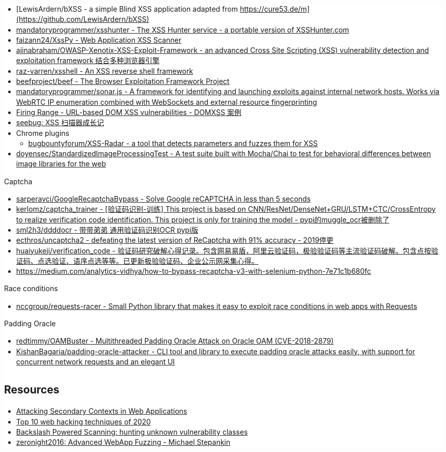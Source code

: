 * [LewisArdern/bXSS - a simple Blind XSS application adapted from https://cure53.de/m](https://github.com/LewisArdern/bXSS)
* [mandatoryprogrammer/xsshunter - The XSS Hunter service - a portable version of XSSHunter.com](https://github.com/mandatoryprogrammer/xsshunter)
* [faizann24/XssPy - Web Application XSS Scanner](https://github.com/faizann24/XssPy)
* [ajinabraham/OWASP-Xenotix-XSS-Exploit-Framework - an advanced Cross Site Scripting (XSS) vulnerability detection and exploitation framework 结合多种浏览器引擎](https://github.com/ajinabraham/OWASP-Xenotix-XSS-Exploit-Framework)
* [raz-varren/xsshell - An XSS reverse shell framework](https://github.com/raz-varren/xsshell)
* [beefproject/beef - The Browser Exploitation Framework Project](https://github.com/beefproject/beef)
* [mandatoryprogrammer/sonar.js - A framework for identifying and launching exploits against internal network hosts. Works via WebRTC IP enumeration combined with WebSockets and external resource fingerprinting](https://github.com/mandatoryprogrammer/sonar.js)
* [Firing Range - URL-based DOM XSS vulnerabilities - DOMXSS 案例](https://public-firing-range.appspot.com/urldom/index.html)
* [seebug: XSS 扫描器成长记](https://paper.seebug.org/1119/)
* Chrome plugins
  * [bugbountyforum/XSS-Radar - a tool that detects parameters and fuzzes them for XSS](https://github.com/bugbountyforum/XSS-Radar)
* [doyensec/StandardizedImageProcessingTest - A test suite built with Mocha/Chai to test for behavioral differences between image libraries for the web](https://github.com/doyensec/StandardizedImageProcessingTest)

Captcha

* [sarperavci/GoogleRecaptchaBypass - Solve Google reCAPTCHA in less than 5 seconds](https://github.com/sarperavci/GoogleRecaptchaBypass)
* [kerlomz/captcha_trainer - [验证码识别-训练] This project is based on CNN/ResNet/DenseNet+GRU/LSTM+CTC/CrossEntropy to realize verification code identification. This project is only for training the model - pypi的muggle_ocr被删除了](https://github.com/kerlomz/captcha_trainer)
* [sml2h3/ddddocr - 带带弟弟 通用验证码识别OCR pypi版](https://github.com/sml2h3/ddddocr)
* [ecthros/uncaptcha2 - defeating the latest version of ReCaptcha with 91% accuracy - 2019停更](https://github.com/ecthros/uncaptcha2)
* [huaiyukeji/verification_code - 验证码研究破解心得记录。包含网易易盾，阿里云验证码，极验验证码等主流验证码破解。包含点按验证码、点选验证、语序点选等等。已更新极验验证码、企业公示网采集心得。](https://github.com/huaiyukeji/verification_code)
* https://medium.com/analytics-vidhya/how-to-bypass-recaptcha-v3-with-selenium-python-7e71c1b680fc

Race conditions

* [nccgroup/requests-racer - Small Python library that makes it easy to exploit race conditions in web apps with Requests](https://github.com/nccgroup/requests-racer)

Padding Oracle

* [redtimmy/OAMBuster - Multithreaded Padding Oracle Attack on Oracle OAM (CVE-2018-2879)](https://github.com/redtimmy/OAMBuster)
* [KishanBagaria/padding-oracle-attacker - CLI tool and library to execute padding oracle attacks easily, with support for concurrent network requests and an elegant UI](https://github.com/KishanBagaria/padding-oracle-attacker)

## Resources

* [Attacking Secondary Contexts in Web Applications](https://docs.google.com/presentation/d/1N9Ygrpg0Z-1GFDhLMiG3jJV6B_yGqBk8tuRWO1ZicV8/edit#slide=id.p)
* [Top 10 web hacking techniques of 2020](https://portswigger.net/research/top-10-web-hacking-techniques-of-2020)
* [Backslash Powered Scanning: hunting unknown vulnerability classes](https://portswigger.net/research/backslash-powered-scanning-hunting-unknown-vulnerability-classes)
* [zeronight2016: Advanced WebApp Fuzzing - Michael Stepankin](https://2016.zeronights.ru/wp-content/uploads/2016/12/AdvancedWebAppFuzzing.pptx)
